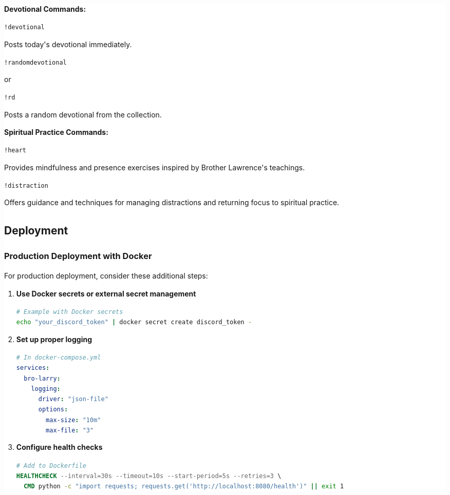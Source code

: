 **Devotional Commands:**
```
!devotional
```
Posts today's devotional immediately.

```
!randomdevotional
```
or
```
!rd
```
Posts a random devotional from the collection.

**Spiritual Practice Commands:**
```
!heart
```
Provides mindfulness and presence exercises inspired by Brother Lawrence's teachings.

```
!distraction
```
Offers guidance and techniques for managing distractions and returning focus to spiritual practice.

## Deployment

### Production Deployment with Docker

For production deployment, consider these additional steps:

1. **Use Docker secrets or external secret management**
   ```bash
   # Example with Docker secrets
   echo "your_discord_token" | docker secret create discord_token -
   ```

2. **Set up proper logging**
   ```yaml
   # In docker-compose.yml
   services:
     bro-larry:
       logging:
         driver: "json-file"
         options:
           max-size: "10m"
           max-file: "3"
   ```

3. **Configure health checks**
   ```dockerfile
   # Add to Dockerfile
   HEALTHCHECK --interval=30s --timeout=10s --start-period=5s --retries=3 \
     CMD python -c "import requests; requests.get('http://localhost:8080/health')" || exit 1
   ```
